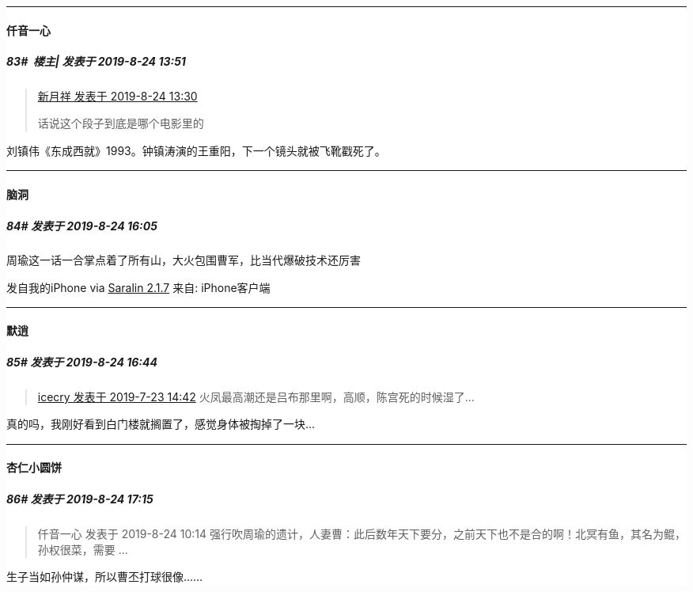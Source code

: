 

-----

####  仟音一心  
##### 83#         楼主| 发表于 2019-8-24 13:51



<blockquote><a href="httphttps://bbs.saraba1st.com/2b/forum.php?mod=redirect&amp;goto=findpost&amp;pid=45027732&amp;ptid=1843655" target="_blank">新月祥 发表于 2019-8-24 13:30</a>

话说这个段子到底是哪个电影里的</blockquote>
刘镇伟《东成西就》1993。钟镇涛演的王重阳，下一个镜头就被飞靴戳死了。







-----

####  脑洞  
##### 84#       发表于 2019-8-24 16:05




周瑜这一话一合掌点着了所有山，大火包围曹军，比当代爆破技术还厉害

发自我的iPhone via [Saralin 2.1.7](https://itunes.apple.com/cn/app/saralin/id1086444812)
来自: iPhone客户端







-----

####  默逍  
##### 85#       发表于 2019-8-24 16:44



<blockquote><a href="httphttps://bbs.saraba1st.com/2b/forum.php?mod=redirect&amp;goto=findpost&amp;pid=44628651&amp;ptid=1843655" target="_blank">icecry 发表于 2019-7-23 14:42</a>
火凤最高潮还是吕布那里啊，高顺，陈宫死的时候湿了...</blockquote>
真的吗，我刚好看到白门楼就搁置了，感觉身体被掏掉了一块...







-----

####  杏仁小圆饼  
##### 86#       发表于 2019-8-24 17:15



<blockquote>仟音一心 发表于 2019-8-24 10:14
强行吹周瑜的遗计，人妻曹：此后数年天下要分，之前天下也不是合的啊！北冥有鱼，其名为鲲，孙权很菜，需要 ...</blockquote>
生子当如孙仲谋，所以曹丕打球很像……
